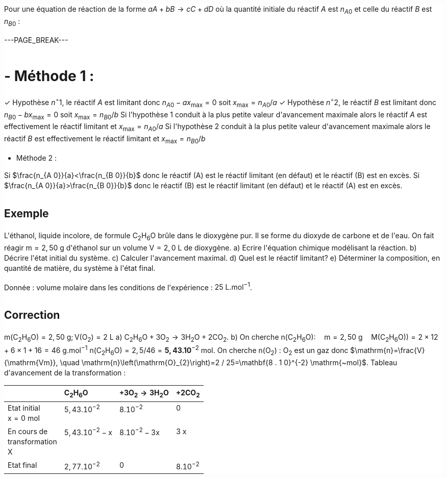 Pour une équation de réaction de la forme $a A+b B \rightarrow c C+d D$ où la quantité initiale du réactif $A$ est $n_{A 0}$ et celle du réactif $B$ est $n_{B 0}$ :

---PAGE_BREAK---

# - Méthode 1 : 

$\checkmark$ Hypothèse $n^{\circ} 1$, le réactif $A$ est limitant donc $n_{A 0}-a x_{\max }=0$ soit $x_{\max }=n_{A 0} / a$
$\checkmark$ Hypothèse $n^{\circ} 2$, le réactif $B$ est limitant donc $n_{B 0}-b x_{\max }=0$ soit $x_{\max }=n_{B 0} / b$
Si l'hypothèse 1 conduit à la plus petite valeur d'avancement maximale alors le réactif $A$ est effectivement le réactif limitant et $x_{\max }=n_{A 0} / a$
Si l'hypothèse 2 conduit à la plus petite valeur d'avancement maximale alors le réactif $B$ est effectivement le réactif limitant et $x_{\max }=n_{B 0} / b$

- Méthode 2 :

Si $\frac{n_{A 0}}{a}<\frac{n_{B 0}}{b}$ donc le réactif (A) est le réactif limitant (en défaut) et le réactif (B) est en excès.
Si $\frac{n_{A 0}}{a}>\frac{n_{B 0}}{b}$ donc le réactif (B) est le réactif limitant (en défaut) et le réactif (A) est en excès.

## Exemple

L'éthanol, liquide incolore, de formule $\mathrm{C}_{2} \mathrm{H}_{6} \mathrm{O}$ brûle dans le dioxygène pur. Il se forme du dioxyde de carbone et de l'eau. On fait réagir $\mathrm{m}=2,50 \mathrm{~g}$ d'éthanol sur un volume $\mathrm{V}=2,0 \mathrm{~L}$ de dioxygène.
a) Ecrire l'équation chimique modélisant la réaction.
b) Décrire l'état initial du système.
c) Calculer l'avancement maximal.
d) Quel est le réactif limitant?
e) Déterminer la composition, en quantité de matière, du système à l'état final.

Donnée : volume molaire dans les conditions de l'expérience : $25 \mathrm{~L} . \mathrm{mol}^{-1}$.

## Correction

$\mathrm{m}\left(\mathrm{C}_{2} \mathrm{H}_{6} \mathrm{O}\right)=2,50 \mathrm{~g} ; \mathrm{V}\left(\mathrm{O}_{2}\right)=2 \mathrm{~L}$
a) $\mathrm{C}_{2} \mathrm{H}_{6} \mathrm{O}+3 \mathrm{O}_{2} \longrightarrow 3 \mathrm{H}_{2} \mathrm{O}+2 \mathrm{CO}_{2}$.
b) On cherche $\mathrm{n}\left(\mathrm{C}_{2} \mathrm{H}_{6} \mathrm{O}\right): \quad \mathrm{m}=2,50 \mathrm{~g} \quad \mathrm{M}\left(\mathrm{C}_{2} \mathrm{H}_{6} \mathrm{O}\right))=2 \times 12+6 \times 1+16=46 \mathrm{~g} . \mathrm{mol}^{-1}$ $\mathrm{n}\left(\mathrm{C}_{2} \mathrm{H}_{6} \mathrm{O}\right)=2,5 / 46=\mathbf{5 , 4 3 . 1 0}^{-2} \mathrm{~mol}$.
On cherche $\mathrm{n}\left(\mathrm{O}_{2}\right)$ :
$\mathrm{O}_{2}$ est un gaz donc $\mathrm{n}=\frac{V}{\mathrm{Vm}}, \quad \mathrm{n}\left(\mathrm{O}_{2}\right)=2 / 25=\mathbf{8 . 1 0}^{-2} \mathrm{~mol}$.
Tableau d'avancement de la transformation :

|  | $\mathrm{C}_{2} \mathrm{H}_{6} \mathrm{O}$ | $+3 \mathrm{O}_{2} \longrightarrow 3 \mathrm{H}_{2} \mathrm{O}$ | $+2 \mathrm{CO}_{2}$ |
| :-- | :-- | :-- | :-- |
| Etat initial <br> $\mathrm{x}=0 \mathrm{~mol}$ | $5,43.10^{-2}$ | $8.10^{-2}$ | 0 |
| En cours de <br> transformation <br> X | $5,43.10^{-2}-\mathrm{x}$ | $8.10^{-2}-3 \mathrm{x}$ | 3 x |
| Etat final | $2,77.10^{-2}$ | 0 | $8.10^{-2}$ | $5,33.10^{-2}$ |
